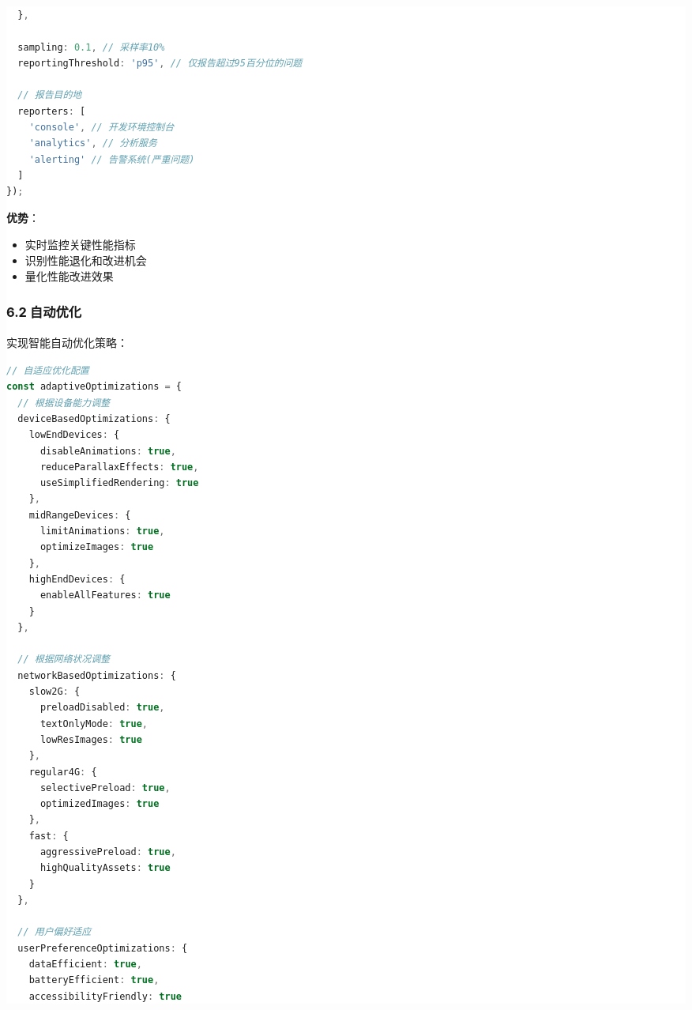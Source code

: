 ```typescript
  },
  
  sampling: 0.1, // 采样率10%
  reportingThreshold: 'p95', // 仅报告超过95百分位的问题
  
  // 报告目的地
  reporters: [
    'console', // 开发环境控制台
    'analytics', // 分析服务
    'alerting' // 告警系统(严重问题)
  ]
});
```

**优势**：
- 实时监控关键性能指标
- 识别性能退化和改进机会
- 量化性能改进效果

### 6.2 自动优化

实现智能自动优化策略：

```typescript
// 自适应优化配置
const adaptiveOptimizations = {
  // 根据设备能力调整
  deviceBasedOptimizations: {
    lowEndDevices: {
      disableAnimations: true,
      reduceParallaxEffects: true,
      useSimplifiedRendering: true
    },
    midRangeDevices: {
      limitAnimations: true,
      optimizeImages: true
    },
    highEndDevices: {
      enableAllFeatures: true
    }
  },
  
  // 根据网络状况调整
  networkBasedOptimizations: {
    slow2G: {
      preloadDisabled: true,
      textOnlyMode: true,
      lowResImages: true
    },
    regular4G: {
      selectivePreload: true,
      optimizedImages: true
    },
    fast: {
      aggressivePreload: true,
      highQualityAssets: true
    }
  },
  
  // 用户偏好适应
  userPreferenceOptimizations: {
    dataEfficient: true,
    batteryEfficient: true,
    accessibilityFriendly: true
```